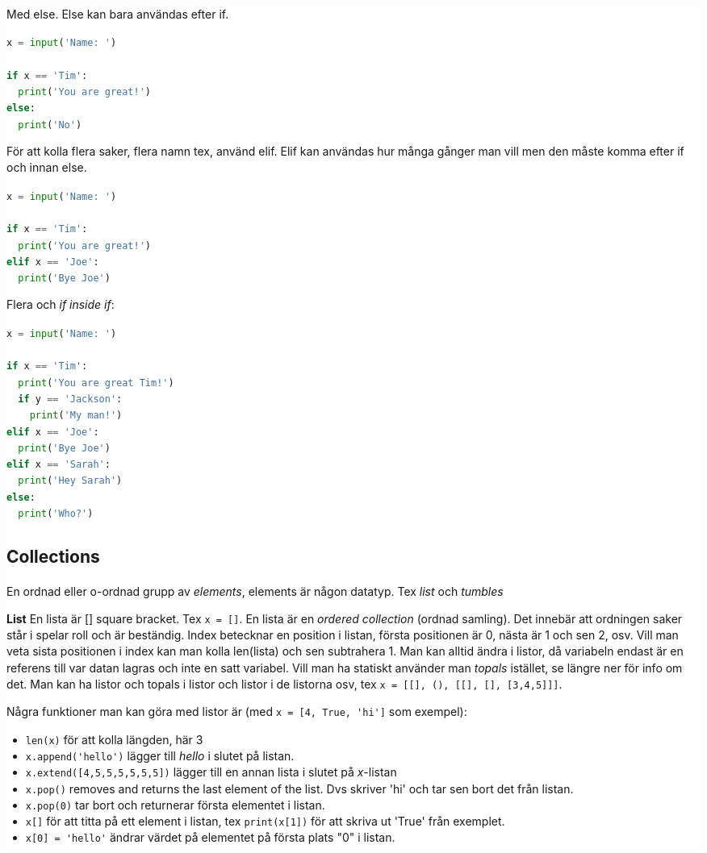 Med else. Else kan bara användas efter if.

```python
x = input('Name: ')

if x == 'Tim':
  print('You are great!')
else:
  print('No')
```

För att kolla flera saker, flera namn tex, använd elif. Elif kan användas hur många gånger man vill men den måste komma efter if och innan else.

```python
x = input('Name: ')

if x == 'Tim':
  print('You are great!')
elif x == 'Joe':
  print('Bye Joe')
```

Flera och *if inside if*:

```python
x = input('Name: ')

if x == 'Tim':
  print('You are great Tim!')
  if y == 'Jackson':
    print('My man!')
elif x == 'Joe':
  print('Bye Joe')
elif x == 'Sarah':
  print('Hey Sarah')  
else:
  print('Who?')
```
## Collections
En ordnad eller o-ordnad grupp av *elements*, elements är någon datatyp. Tex *list* och *tumbles*

**List**
En lista är [] square bracket. Tex `x = []`. En lista är en *ordered collection* (ordnad samling). Det innebär att ordningen saker står i spelar roll och är beständig. Index betecknar en position i listan, första positionen är 0, nästa är 1 och sen 2, osv. Vill man veta sista positionen i index kan man kolla len(lista) och sen subtrahera 1. Man kan alltid ändra i listor, då variabeln endast är en referens till var datan lagras och inte en satt variabel. Vill man ha statiskt använder man *topals* istället, se längre ner för info om det. Man kan ha listor och topals i listor och listor i de listorna osv, tex `x = [[], (), [[], [], [3,4,5]]]`.

Några funktioner man kan göra med listor är (med `x = [4, True, 'hi']` som exempel):


- `len(x)` för att kolla längden, här 3
- `x.append('hello')` lägger till *hello* i slutet på listan.
- `x.extend([4,5,5,5,5,5,5])` lägger till en annan lista i slutet på *x*-listan
- `x.pop()` removes and returns the last element of the list. Dvs skriver 'hi' och tar sen bort det från listan.
- `x.pop(0)` tar bort och returnerar första elementet i listan.
- `x[]` för att titta på ett element i listan, tex `print(x[1])` för att skriva ut 'True' från exemplet.
- `x[0] = 'hello'` ändrar värdet på elementet på första plats "0" i listan.
